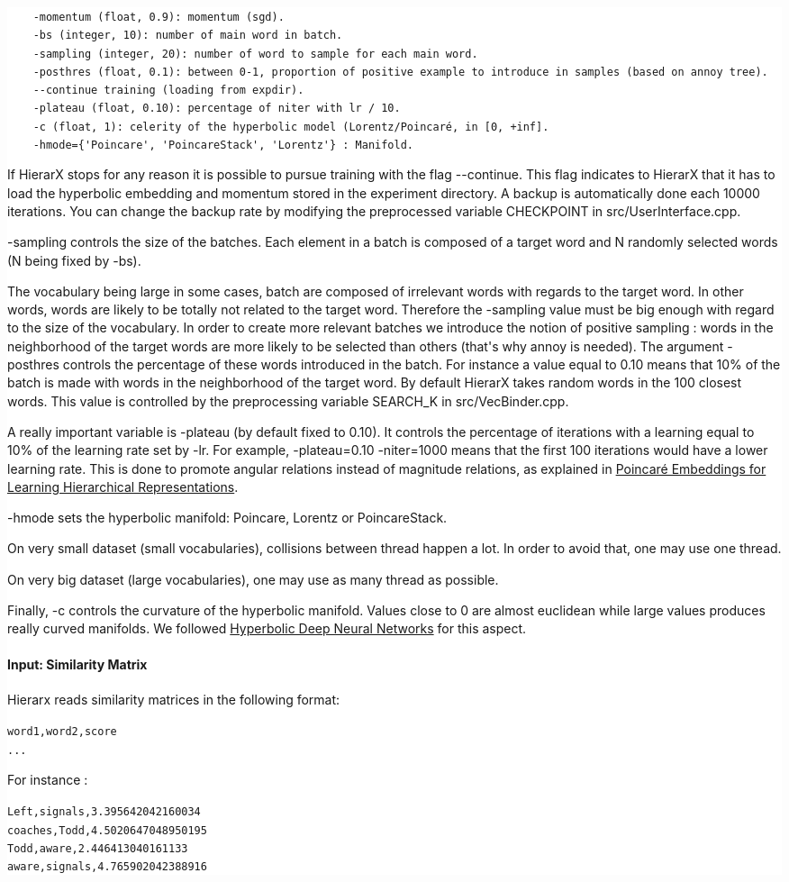 ```
   	-momentum (float, 0.9): momentum (sgd).
   	-bs (integer, 10): number of main word in batch.
   	-sampling (integer, 20): number of word to sample for each main word.
   	-posthres (float, 0.1): between 0-1, proportion of positive example to introduce in samples (based on annoy tree).
   	--continue training (loading from expdir).
   	-plateau (float, 0.10): percentage of niter with lr / 10.
   	-c (float, 1): celerity of the hyperbolic model (Lorentz/Poincaré, in [0, +inf].
   	-hmode={'Poincare', 'PoincareStack', 'Lorentz'} : Manifold.
```

If HierarX stops for any reason it is possible to pursue training with the flag --continue. This flag indicates to HierarX that it has to load the hyperbolic embedding and momentum stored in the experiment directory. A backup is automatically done each 10000 iterations. You can change the backup rate by modifying the preprocessed variable CHECKPOINT in src/UserInterface.cpp.

-sampling controls the size of the batches. Each element in a batch is composed of a target word and N randomly selected words (N being fixed by -bs).

The vocabulary being large in some cases, batch are composed of irrelevant words with regards to the target word. In other words, words are likely to be totally not related to the target word. Therefore the -sampling value must be big enough with regard to the size of the vocabulary. In order to create more relevant batches we introduce the notion of positive sampling : words in the neighborhood of the target words are more likely to be selected than others (that's why annoy is needed). The argument -posthres controls the percentage of these words introduced in the batch. For instance a value  equal to 0.10 means that 10% of the batch is made with words in the neighborhood of the target word. By default HierarX takes random words in the 100 closest words. This value is controlled by the preprocessing variable SEARCH_K in src/VecBinder.cpp. 

A really important variable is -plateau (by default fixed to 0.10). It controls the percentage of iterations with a learning equal to 10% of the learning rate set by -lr. For example, -plateau=0.10 -niter=1000 means that the first 100 iterations would have a lower learning rate. This is done to promote angular relations instead of magnitude relations, as explained in [Poincaré Embeddings for Learning Hierarchical Representations](https://arxiv.org/pdf/1705.08039.pdf).

-hmode sets the hyperbolic manifold: Poincare, Lorentz or PoincareStack.

On very small dataset (small vocabularies), collisions between thread happen a lot. In order to avoid that, one may use one thread.

On very big dataset (large vocabularies), one may use as many thread as possible.

Finally, -c controls the curvature of the hyperbolic manifold. Values close to 0 are almost euclidean while large values produces really curved manifolds. We followed [Hyperbolic Deep Neural Networks](https://papers.nips.cc/paper/7780-hyperbolic-neural-networks.pdf) for this aspect.

#### Input: Similarity Matrix

Hierarx reads similarity matrices in the following format:

```txt
word1,word2,score
...
```

For instance :
```txt
Left,signals,3.395642042160034
coaches,Todd,4.5020647048950195
Todd,aware,2.446413040161133
aware,signals,4.765902042388916
```
